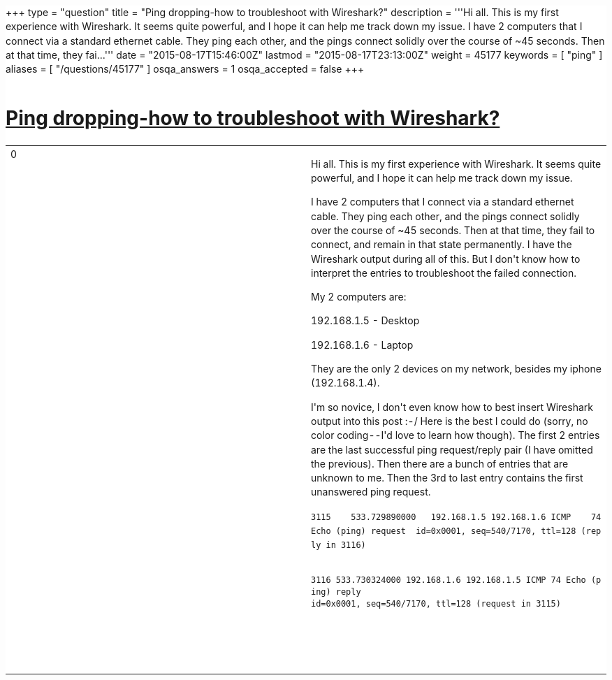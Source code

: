 +++
type = "question"
title = "Ping dropping-how to troubleshoot with Wireshark?"
description = '''Hi all. This is my first experience with Wireshark. It seems quite powerful, and I hope it can help me track down my issue. I have 2 computers that I connect via a standard ethernet cable. They ping each other, and the pings connect solidly over the course of ~45 seconds. Then at that time, they fai...'''
date = "2015-08-17T15:46:00Z"
lastmod = "2015-08-17T23:13:00Z"
weight = 45177
keywords = [ "ping" ]
aliases = [ "/questions/45177" ]
osqa_answers = 1
osqa_accepted = false
+++

<div class="headNormal">

# [Ping dropping-how to troubleshoot with Wireshark?](/questions/45177/ping-dropping-how-to-troubleshoot-with-wireshark)

</div>

<div id="main-body">

<div id="askform">

<table id="question-table" style="width:100%;"><colgroup><col style="width: 50%" /><col style="width: 50%" /></colgroup><tbody><tr class="odd"><td style="width: 30px; vertical-align: top"><div class="vote-buttons"><span id="post-45177-upvote" class="ajax-command post-vote up" rel="nofollow" title="I like this post (click again to cancel)"> </span><div id="post-45177-score" class="post-score" title="current number of votes">0</div><span id="post-45177-downvote" class="ajax-command post-vote down" rel="nofollow" title="I dont like this post (click again to cancel)"> </span> <span id="favorite-mark" class="ajax-command favorite-mark" rel="nofollow" title="mark/unmark this question as favorite (click again to cancel)"> </span><div id="favorite-count" class="favorite-count"></div></div></td><td><div id="item-right"><div class="question-body"><p>Hi all. This is my first experience with Wireshark. It seems quite powerful, and I hope it can help me track down my issue.</p><p>I have 2 computers that I connect via a standard ethernet cable. They ping each other, and the pings connect solidly over the course of ~45 seconds. Then at that time, they fail to connect, and remain in that state permanently. I have the Wireshark output during all of this. But I don't know how to interpret the entries to troubleshoot the failed connection.</p><p>My 2 computers are:</p><p>192.168.1.5 - Desktop</p><p>192.168.1.6 - Laptop</p><p>They are the only 2 devices on my network, besides my iphone (192.168.1.4).</p><p>I'm so novice, I don't even know how to best insert Wireshark output into this post :-/ Here is the best I could do (sorry, no color coding--I'd love to learn how though). The first 2 entries are the last successful ping request/reply pair (I have omitted the previous). Then there are a bunch of entries that are unknown to me. Then the 3rd to last entry contains the first unanswered ping request.</p><pre><code>3115    533.729890000   192.168.1.5 192.168.1.6 ICMP    74  Echo (ping) request  id=0x0001, seq=540/7170, ttl=128 (reply in 3116)

3116    533.730324000   192.168.1.6 192.168.1.5 ICMP    74  Echo (ping) reply    id=0x0001, seq=540/7170, ttl=128 (request in 3115)
